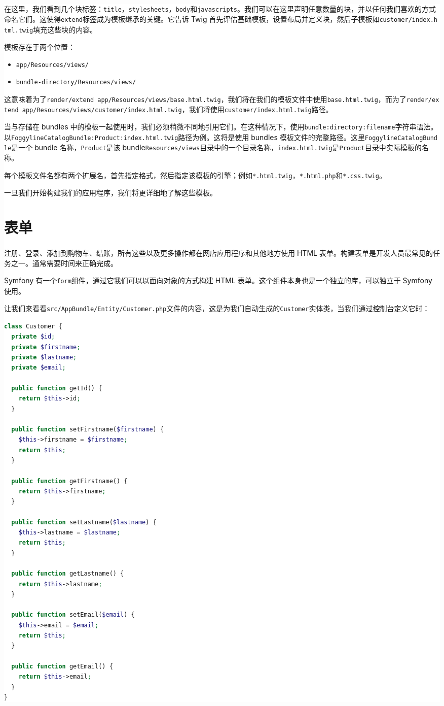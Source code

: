 在这里，我们看到几个块标签：`title`，`stylesheets`，`body`和`javascripts`。我们可以在这里声明任意数量的块，并以任何我们喜欢的方式命名它们。这使得`extend`标签成为模板继承的关键。它告诉 Twig 首先评估基础模板，设置布局并定义块，然后子模板如`customer/index.html.twig`填充这些块的内容。

模板存在于两个位置：

+   `app/Resources/views/`

+   `bundle-directory/Resources/views/`

这意味着为了`render/extend app/Resources/views/base.html.twig`，我们将在我们的模板文件中使用`base.html.twig`，而为了`render/extend app/Resources/views/customer/index.html.twig`，我们将使用`customer/index.html.twig`路径。

当与存储在 bundles 中的模板一起使用时，我们必须稍微不同地引用它们。在这种情况下，使用`bundle:directory:filename`字符串语法。以`FoggylineCatalogBundle:Product:index.html.twig`路径为例。这将是使用 bundles 模板文件的完整路径。这里`FoggylineCatalogBundle`是一个 bundle 名称，`Product`是该 bundle`Resources/views`目录中的一个目录名称，`index.html.twig`是`Product`目录中实际模板的名称。

每个模板文件名都有两个扩展名，首先指定格式，然后指定该模板的引擎；例如`*.html.twig`，`*.html.php`和`*.css.twig`。

一旦我们开始构建我们的应用程序，我们将更详细地了解这些模板。

# 表单

注册、登录、添加到购物车、结账，所有这些以及更多操作都在网店应用程序和其他地方使用 HTML 表单。构建表单是开发人员最常见的任务之一。通常需要时间来正确完成。

Symfony 有一个`form`组件，通过它我们可以以面向对象的方式构建 HTML 表单。这个组件本身也是一个独立的库，可以独立于 Symfony 使用。

让我们来看看`src/AppBundle/Entity/Customer.php`文件的内容，这是为我们自动生成的`Customer`实体类，当我们通过控制台定义它时：

```php
class Customer {
  private $id;
  private $firstname;
  private $lastname;
  private $email;

  public function getId() {
    return $this->id;
  }

  public function setFirstname($firstname) {
    $this->firstname = $firstname;
    return $this;
  }

  public function getFirstname() {
    return $this->firstname;
  }

  public function setLastname($lastname) {
    $this->lastname = $lastname;
    return $this;
  }

  public function getLastname() {
    return $this->lastname;
  }

  public function setEmail($email) {
    $this->email = $email;
    return $this;
  }

  public function getEmail() {
    return $this->email;
  }
}
```
